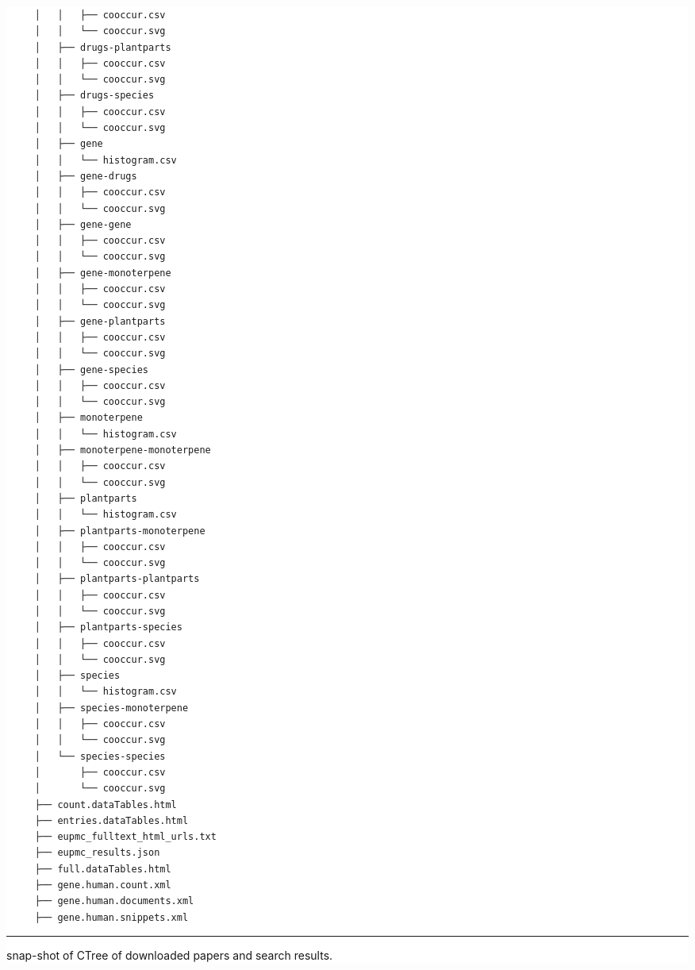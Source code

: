 ```
     │   │   ├── cooccur.csv
     │   │   └── cooccur.svg
     │   ├── drugs-plantparts
     │   │   ├── cooccur.csv
     │   │   └── cooccur.svg
     │   ├── drugs-species
     │   │   ├── cooccur.csv
     │   │   └── cooccur.svg
     │   ├── gene
     │   │   └── histogram.csv
     │   ├── gene-drugs
     │   │   ├── cooccur.csv
     │   │   └── cooccur.svg
     │   ├── gene-gene
     │   │   ├── cooccur.csv
     │   │   └── cooccur.svg
     │   ├── gene-monoterpene
     │   │   ├── cooccur.csv
     │   │   └── cooccur.svg
     │   ├── gene-plantparts
     │   │   ├── cooccur.csv
     │   │   └── cooccur.svg
     │   ├── gene-species
     │   │   ├── cooccur.csv
     │   │   └── cooccur.svg
     │   ├── monoterpene
     │   │   └── histogram.csv
     │   ├── monoterpene-monoterpene
     │   │   ├── cooccur.csv
     │   │   └── cooccur.svg
     │   ├── plantparts
     │   │   └── histogram.csv
     │   ├── plantparts-monoterpene
     │   │   ├── cooccur.csv
     │   │   └── cooccur.svg
     │   ├── plantparts-plantparts
     │   │   ├── cooccur.csv
     │   │   └── cooccur.svg
     │   ├── plantparts-species
     │   │   ├── cooccur.csv
     │   │   └── cooccur.svg
     │   ├── species
     │   │   └── histogram.csv
     │   ├── species-monoterpene
     │   │   ├── cooccur.csv
     │   │   └── cooccur.svg
     │   └── species-species
     │       ├── cooccur.csv
     │       └── cooccur.svg
     ├── count.dataTables.html
     ├── entries.dataTables.html
     ├── eupmc_fulltext_html_urls.txt
     ├── eupmc_results.json
     ├── full.dataTables.html
     ├── gene.human.count.xml
     ├── gene.human.documents.xml 
     ├── gene.human.snippets.xml
```
-------------------------------------------------------------------------------------
snap-shot of CTree of downloaded papers and search results.
